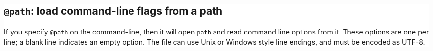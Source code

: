 <a id="at-path"></a>
## `@path`: load command-line flags from a path

If you specify `@path` on the command-line, then it will open `path` and read
command line options from it. These options are one per line; a blank line indicates
an empty option. The file can use Unix or Windows style line endings, and must be
encoded as UTF-8.

[the JSON chapter]: json.md


[link-attribute]: ../reference/items/external-blocks.html#the-link-attribute
[linkage chapter]: ../reference/linkage.html
[crate_type]: ../reference/linkage.html
[edition guide]: ../edition-guide/introduction.html
[LLVM bitcode]: https://llvm.org/docs/BitCodeFormat.html
[LLVM IR]: https://llvm.org/docs/LangRef.html
[extern prelude]: ../reference/names/preludes.html#extern-prelude
[prefer-dynamic]: codegen-options/index.md#prefer-dynamic